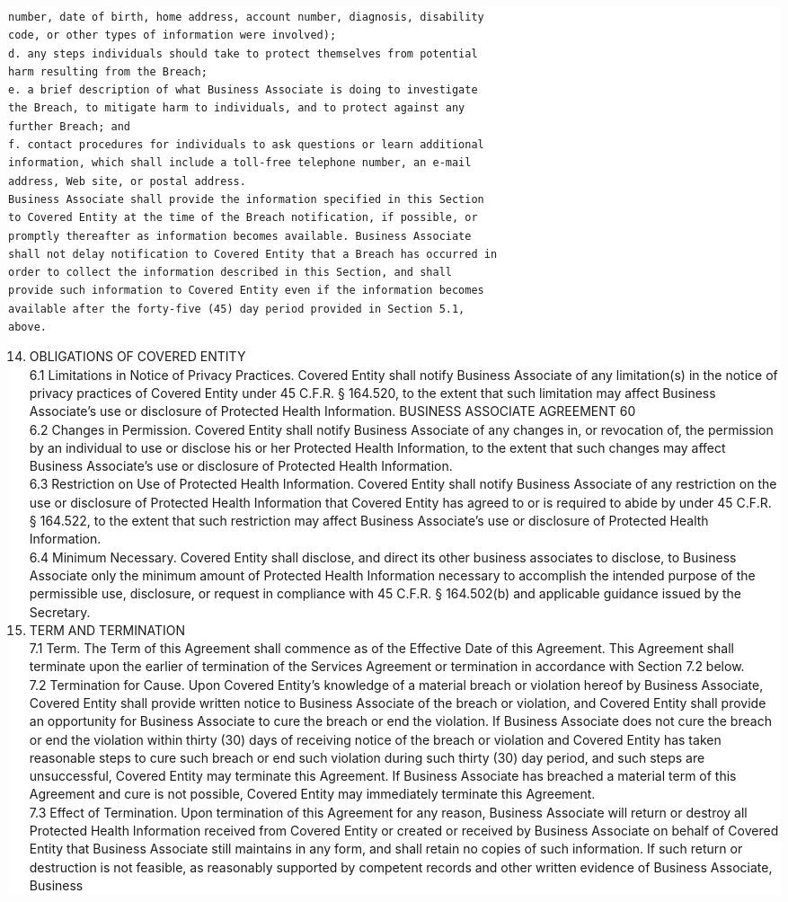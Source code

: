     number, date of birth, home address, account number, diagnosis, disability
    code, or other types of information were involved);  
    d. any steps individuals should take to protect themselves from potential
    harm resulting from the Breach;  
    e. a brief description of what Business Associate is doing to investigate
    the Breach, to mitigate harm to individuals, and to protect against any
    further Breach; and  
    f. contact procedures for individuals to ask questions or learn additional
    information, which shall include a toll-free telephone number, an e-mail
    address, Web site, or postal address.  
    Business Associate shall provide the information specified in this Section
    to Covered Entity at the time of the Breach notification, if possible, or
    promptly thereafter as information becomes available. Business Associate
    shall not delay notification to Covered Entity that a Breach has occurred in
    order to collect the information described in this Section, and shall
    provide such information to Covered Entity even if the information becomes
    available after the forty-five (45) day period provided in Section 5.1,
    above.
14. OBLIGATIONS OF COVERED ENTITY  
    6.1 Limitations in Notice of Privacy Practices. Covered Entity shall notify
    Business Associate of any limitation(s) in the notice of privacy practices
    of Covered Entity under 45 C.F.R. § 164.520, to the extent that such
    limitation may affect Business Associate’s use or disclosure of Protected
    Health Information. BUSINESS ASSOCIATE AGREEMENT 60  
    6.2 Changes in Permission. Covered Entity shall notify Business Associate of
    any changes in, or revocation of, the permission by an individual to use or
    disclose his or her Protected Health Information, to the extent that such
    changes may affect Business Associate’s use or disclosure of Protected
    Health Information.  
    6.3 Restriction on Use of Protected Health Information. Covered Entity shall
    notify Business Associate of any restriction on the use or disclosure of
    Protected Health Information that Covered Entity has agreed to or is
    required to abide by under 45 C.F.R. § 164.522, to the extent that such
    restriction may affect Business Associate’s use or disclosure of Protected
    Health Information.  
    6.4 Minimum Necessary. Covered Entity shall disclose, and direct its other
    business associates to disclose, to Business Associate only the minimum
    amount of Protected Health Information necessary to accomplish the intended
    purpose of the permissible use, disclosure, or request in compliance with 45
    C.F.R. § 164.502(b) and applicable guidance issued by the Secretary.
15. TERM AND TERMINATION  
    7.1 Term. The Term of this Agreement shall commence as of the Effective Date
    of this Agreement. This Agreement shall terminate upon the earlier of
    termination of the Services Agreement or termination in accordance with
    Section 7.2 below.  
    7.2 Termination for Cause. Upon Covered Entity’s knowledge of a material
    breach or violation hereof by Business Associate, Covered Entity shall
    provide written notice to Business Associate of the breach or violation, and
    Covered Entity shall provide an opportunity for Business Associate to cure
    the breach or end the violation. If Business Associate does not cure the
    breach or end the violation within thirty (30) days of receiving notice of
    the breach or violation and Covered Entity has taken reasonable steps to
    cure such breach or end such violation during such thirty (30) day period,
    and such steps are unsuccessful, Covered Entity may terminate this
    Agreement. If Business Associate has breached a material term of this
    Agreement and cure is not possible, Covered Entity may immediately terminate
    this Agreement.  
    7.3 Effect of Termination. Upon termination of this Agreement for any
    reason, Business Associate will return or destroy all Protected Health
    Information received from Covered Entity or created or received by Business
    Associate on behalf of Covered Entity that Business Associate still
    maintains in any form, and shall retain no copies of such information. If
    such return or destruction is not feasible, as reasonably supported by
    competent records and other written evidence of Business Associate, Business